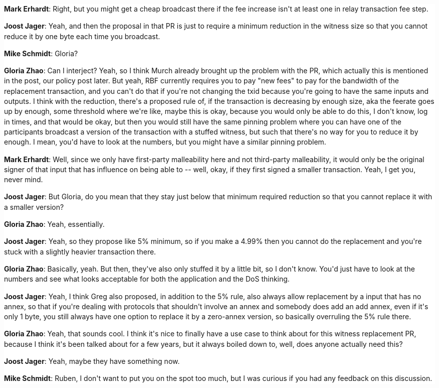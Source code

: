 **Mark Erhardt**: Right, but you might get a cheap broadcast there if the fee
increase isn't at least one in relay transaction fee step.

**Joost Jager**: Yeah, and then the proposal in that PR is just to require a
minimum reduction in the witness size so that you cannot reduce it by one byte
each time you broadcast.

**Mike Schmidt**: Gloria?

**Gloria Zhao**: Can I interject?  Yeah, so I think Murch already brought up the
problem with the PR, which actually this is mentioned in the post, our policy
post later.  But yeah, RBF currently requires you to pay "new fees" to pay for
the bandwidth of the replacement transaction, and you can't do that if you're
not changing the txid because you're going to have the same inputs and outputs.
I think with the reduction, there's a proposed rule of, if the transaction is
decreasing by enough size, aka the feerate goes up by enough, some threshold
where we're like, maybe this is okay, because you would only be able to do this,
I don't know, log in times, and that would be okay, but then you would still
have the same pinning problem where you can have one of the participants
broadcast a version of the transaction with a stuffed witness, but such that
there's no way for you to reduce it by enough.  I mean, you'd have to look at
the numbers, but you might have a similar pinning problem.

**Mark Erhardt**: Well, since we only have first-party malleability here and not
third-party malleability, it would only be the original signer of that input
that has influence on being able to -- well, okay, if they first signed a
smaller transaction.  Yeah, I get you, never mind.

**Joost Jager**: But Gloria, do you mean that they stay just below that minimum
required reduction so that you cannot replace it with a smaller version?

**Gloria Zhao**: Yeah, essentially.

**Joost Jager**: Yeah, so they propose like 5% minimum, so if you make a 4.99%
then you cannot do the replacement and you're stuck with a slightly heavier
transaction there.

**Gloria Zhao**: Basically, yeah.  But then, they've also only stuffed it by a
little bit, so I don't know.  You'd just have to look at the numbers and see
what looks acceptable for both the application and the DoS thinking.

**Joost Jager**: Yeah, I think Greg also proposed, in addition to the 5% rule,
also always allow replacement by a input that has no annex, so that if you're
dealing with protocols that shouldn't involve an annex and somebody does add an
add annex, even if it's only 1 byte, you still always have one option to replace
it by a zero-annex version, so basically overruling the 5% rule there.

**Gloria Zhao**: Yeah, that sounds cool.  I think it's nice to finally have a
use case to think about for this witness replacement PR, because I think it's
been talked about for a few years, but it always boiled down to, well, does
anyone actually need this?

**Joost Jager**: Yeah, maybe they have something now.

**Mike Schmidt**: Ruben, I don't want to put you on the spot too much, but I was
curious if you had any feedback on this discussion.
